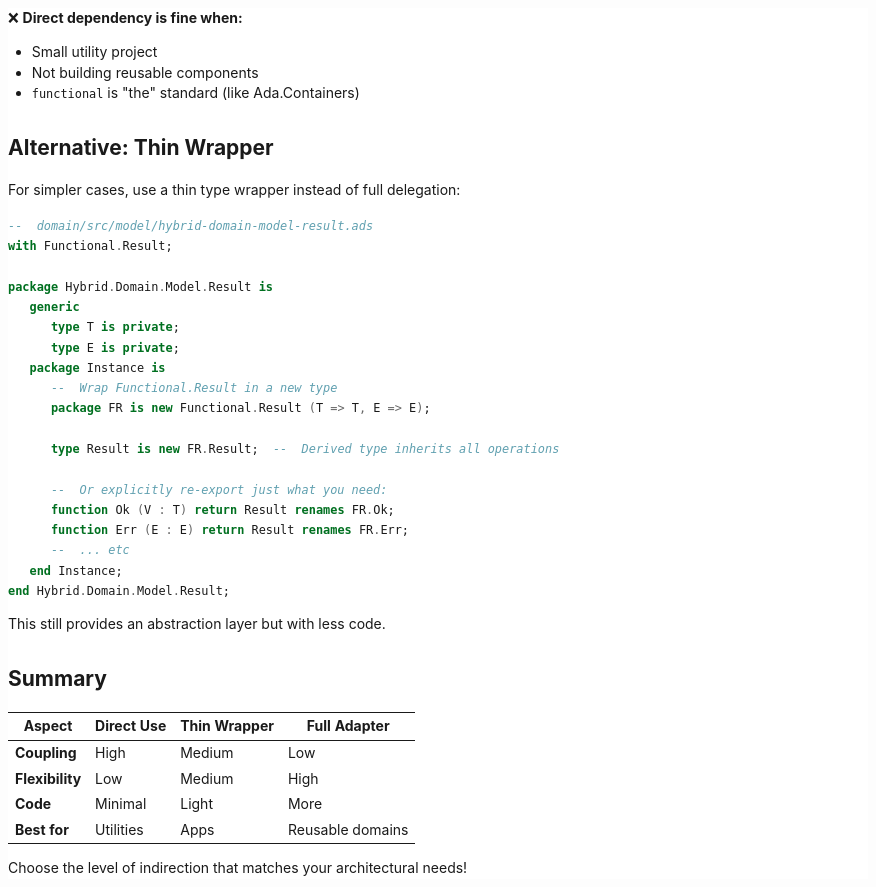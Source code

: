 ❌ **Direct dependency is fine when:**
- Small utility project
- Not building reusable components
- `functional` is "the" standard (like Ada.Containers)

## Alternative: Thin Wrapper

For simpler cases, use a thin type wrapper instead of full delegation:

```ada
--  domain/src/model/hybrid-domain-model-result.ads
with Functional.Result;

package Hybrid.Domain.Model.Result is
   generic
      type T is private;
      type E is private;
   package Instance is
      --  Wrap Functional.Result in a new type
      package FR is new Functional.Result (T => T, E => E);

      type Result is new FR.Result;  --  Derived type inherits all operations

      --  Or explicitly re-export just what you need:
      function Ok (V : T) return Result renames FR.Ok;
      function Err (E : E) return Result renames FR.Err;
      --  ... etc
   end Instance;
end Hybrid.Domain.Model.Result;
```

This still provides an abstraction layer but with less code.

## Summary

| Aspect | Direct Use | Thin Wrapper | Full Adapter |
|--------|-----------|--------------|--------------|
| **Coupling** | High | Medium | Low |
| **Flexibility** | Low | Medium | High |
| **Code** | Minimal | Light | More |
| **Best for** | Utilities | Apps | Reusable domains |

Choose the level of indirection that matches your architectural needs!
